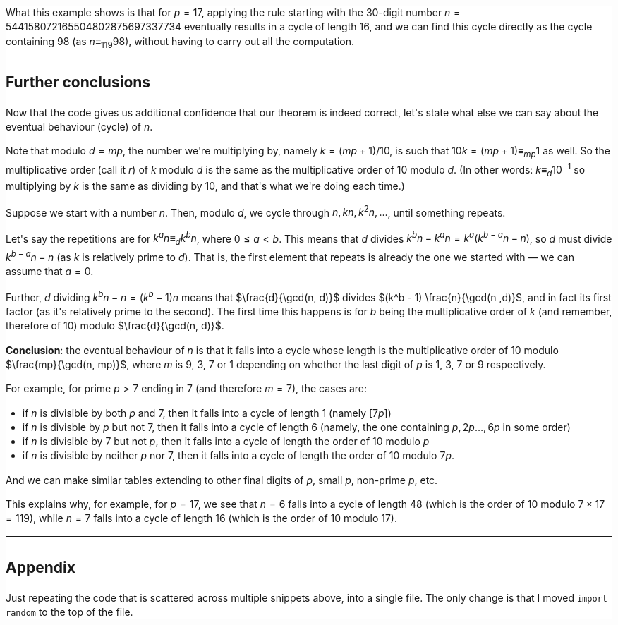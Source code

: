 What this example shows is that for $p = 17$, applying the rule starting with the $30$-digit number $n = 544158072165504802875697337734$ eventually results in a cycle of length $16$, and we can find this cycle directly as the cycle containing $98$ (as $n \equiv_{119} 98$), without having to carry out all the computation.

## Further conclusions

Now that the code gives us additional confidence that our theorem is indeed correct, let's state what else we can say about the eventual behaviour (cycle) of $n$.

Note that modulo $d = mp$, the number we're multiplying by, namely $k = (mp + 1)/10$, is such that $10k = (mp + 1) \equiv_{mp} 1$ as well. So the multiplicative order (call it $r$) of $k$ modulo $d$ is the same as the multiplicative order of $10$ modulo $d$. (In other words: $k \equiv_d 10^{-1}$ so multiplying by $k$ is the same as dividing by $10$, and that's what we're doing each time.)

Suppose we start with a number $n$. Then, modulo $d$, we cycle through $n, kn, k^2n, \dots$, until something repeats.

Let's say the repetitions are for $k^an \equiv_d k^bn$, where $0 \le a < b$. This means that $d$ divides $k^bn - k^an = k^a(k^{b-a}n - n)$, so $d$ must divide $k^{b-a}n - n$ (as $k$ is relatively prime to $d$). That is, the first element that repeats is already the one we started with — we can assume that $a = 0$.

Further, $d$ dividing $k^{b}n - n = (k^b - 1)n$ means that $\frac{d}{\gcd(n, d)}$ divides $(k^b - 1) \frac{n}{\gcd(n ,d)}$, and in fact its first factor (as it's relatively prime to the second). The first time this happens is for $b$ being the multiplicative order of $k$ (and remember, therefore of $10$) modulo $\frac{d}{\gcd(n, d)}$.

**Conclusion**: the eventual behaviour of $n$ is that it falls into a cycle whose length is the multiplicative order of $10$ modulo $\frac{mp}{\gcd(n, mp)}$, where $m$ is $9$, $3$, $7$ or $1$ depending on whether the last digit of $p$ is $1$, $3$, $7$ or $9$ respectively.

For example, for prime $p > 7$ ending in $7$ (and therefore $m=7$), the cases are:

* if $n$ is divisible by both $p$ and $7$, then it falls into a cycle of length $1$ (namely $[7p]$)
* if $n$ is divisble by $p$ but not $7$, then it falls into a cycle of length $6$ (namely, the one containing $p, 2p \dots, 6p$ in some order)
* if $n$ is divisible by $7$ but not $p$, then it falls into a cycle of length the order of $10$ modulo $p$
* if $n$ is divisible by neither $p$ nor $7$, then it falls into a cycle of length the order of $10$ modulo $7p$.

And we can make similar tables extending to other final digits of $p$, small $p$, non-prime $p$, etc.

This explains why, for example, for $p=17$, we see that $n=6$ falls into a cycle of length $48$ (which is the order of $10$ modulo $7 \times 17 = 119$), while $n = 7$ falls into a cycle of length $16$ (which is the order of $10$ modulo $17$).

----

## Appendix

Just repeating the code that is scattered across multiple snippets above, into a single file. The only change is that I moved `import random` to the top of the file.
